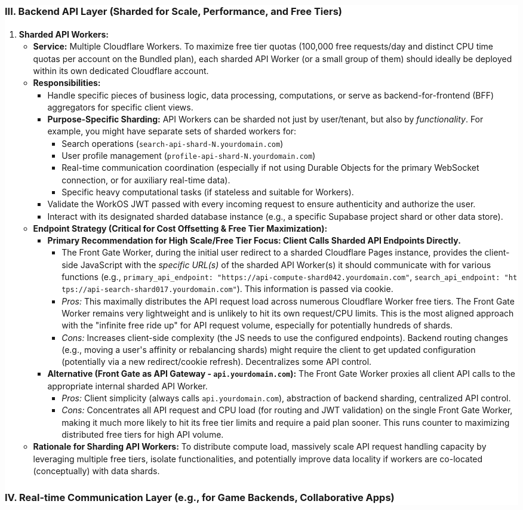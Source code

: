 ### III. Backend API Layer (Sharded for Scale, Performance, and Free Tiers)

1. **Sharded API Workers:**  
   * **Service:** Multiple Cloudflare Workers. To maximize free tier quotas (100,000 free requests/day and distinct CPU time quotas per account on the Bundled plan), each sharded API Worker (or a small group of them) should ideally be deployed within its own dedicated Cloudflare account.  
   * **Responsibilities:**  
     * Handle specific pieces of business logic, data processing, computations, or serve as backend-for-frontend (BFF) aggregators for specific client views.  
     * **Purpose-Specific Sharding:** API Workers can be sharded not just by user/tenant, but also by *functionality*. For example, you might have separate sets of sharded workers for:  
       * Search operations (`search-api-shard-N.yourdomain.com`)  
       * User profile management (`profile-api-shard-N.yourdomain.com`)  
       * Real-time communication coordination (especially if not using Durable Objects for the primary WebSocket connection, or for auxiliary real-time data).  
       * Specific heavy computational tasks (if stateless and suitable for Workers).  
     * Validate the WorkOS JWT passed with every incoming request to ensure authenticity and authorize the user.  
     * Interact with its designated sharded database instance (e.g., a specific Supabase project shard or other data store).  
   * **Endpoint Strategy (Critical for Cost Offsetting & Free Tier Maximization):**  
     * **Primary Recommendation for High Scale/Free Tier Focus: Client Calls Sharded API Endpoints Directly.**  
       * The Front Gate Worker, during the initial user redirect to a sharded Cloudflare Pages instance, provides the client-side JavaScript with the *specific URL(s)* of the sharded API Worker(s) it should communicate with for various functions (e.g., `primary_api_endpoint: "https://api-compute-shard042.yourdomain.com"`, `search_api_endpoint: "https://api-search-shard017.yourdomain.com"`). This information is passed via cookie.  
       * *Pros:* This maximally distributes the API request load across numerous Cloudflare Worker free tiers. The Front Gate Worker remains very lightweight and is unlikely to hit its own request/CPU limits. This is the most aligned approach with the "infinite free ride up" for API request volume, especially for potentially hundreds of shards.  
       * *Cons:* Increases client-side complexity (the JS needs to use the configured endpoints). Backend routing changes (e.g., moving a user's affinity or rebalancing shards) might require the client to get updated configuration (potentially via a new redirect/cookie refresh). Decentralizes some API control.  
     * **Alternative (Front Gate as API Gateway \- `api.yourdomain.com`):** The Front Gate Worker proxies all client API calls to the appropriate internal sharded API Worker.  
       * *Pros:* Client simplicity (always calls `api.yourdomain.com`), abstraction of backend sharding, centralized API control.  
       * *Cons:* Concentrates all API request and CPU load (for routing and JWT validation) on the single Front Gate Worker, making it much more likely to hit its free tier limits and require a paid plan sooner. This runs counter to maximizing distributed free tiers for high API volume.  
   * **Rationale for Sharding API Workers:** To distribute compute load, massively scale API request handling capacity by leveraging multiple free tiers, isolate functionalities, and potentially improve data locality if workers are co-located (conceptually) with data shards.

### IV. Real-time Communication Layer (e.g., for Game Backends, Collaborative Apps)
